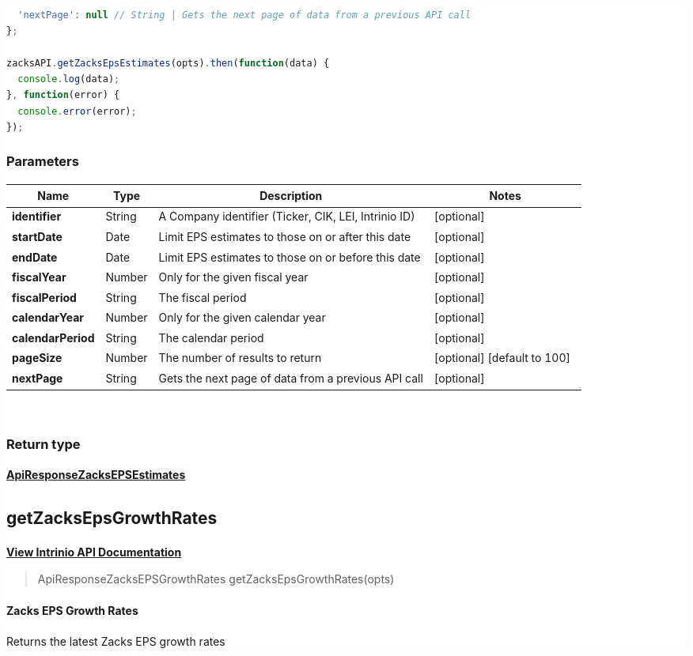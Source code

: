 ```javascript
  'nextPage': null // String | Gets the next page of data from a previous API call
};

zacksAPI.getZacksEpsEstimates(opts).then(function(data) {
  console.log(data);
}, function(error) {
  console.error(error);
});
```

[//]: # (END_CODE_EXAMPLE)

### Parameters

[//]: # (START_PARAMETERS)


Name | Type | Description  | Notes
------------- | ------------- | ------------- | -------------
 **identifier** | String| A Company identifier (Ticker, CIK, LEI, Intrinio ID) | [optional]  &nbsp;
 **startDate** | Date| Limit EPS estimates to those on or after this date | [optional]  &nbsp;
 **endDate** | Date| Limit EPS estimates to those on or before this date | [optional]  &nbsp;
 **fiscalYear** | Number| Only for the given fiscal year | [optional]  &nbsp;
 **fiscalPeriod** | String| The fiscal period | [optional]  &nbsp;
 **calendarYear** | Number| Only for the given calendar year | [optional]  &nbsp;
 **calendarPeriod** | String| The calendar period | [optional]  &nbsp;
 **pageSize** | Number| The number of results to return | [optional] [default to 100] &nbsp;
 **nextPage** | String| Gets the next page of data from a previous API call | [optional]  &nbsp;
<br/>

[//]: # (END_PARAMETERS)

### Return type

[**ApiResponseZacksEPSEstimates**](ApiResponseZacksEPSEstimates.md)



[//]: # (END_OPERATION)


[//]: # (START_OPERATION)

[//]: # (CLASS:ZacksApi)

[//]: # (METHOD:getZacksEpsGrowthRates)

[//]: # (RETURN_TYPE:ApiResponseZacksEPSGrowthRates)

[//]: # (RETURN_TYPE_KIND:object)

[//]: # (RETURN_TYPE_DOC:ApiResponseZacksEPSGrowthRates.md)

[//]: # (OPERATION:getZacksEpsGrowthRates_v2)

[//]: # (ENDPOINT:/zacks/eps_growth_rates)

[//]: # (DOCUMENT_LINK:ZacksApi.md#getZacksEpsGrowthRates)

<a name="getZacksEpsGrowthRates"></a>
## **getZacksEpsGrowthRates**

[**View Intrinio API Documentation**](https://docs.intrinio.com/documentation/javascript/getZacksEpsGrowthRates_v2)

[//]: # (START_OVERVIEW)

> ApiResponseZacksEPSGrowthRates getZacksEpsGrowthRates(opts)

#### Zacks EPS Growth Rates


Returns the latest Zacks EPS growth rates

[//]: # (END_OVERVIEW)


[//]: # (METHOD:getZacksAnalystRatings)
[//]: # (RETURN_TYPE:ApiResponseZacksAnalystRatings)
[//]: # (RETURN_TYPE_DOC:ApiResponseZacksAnalystRatings.md)
[//]: # (OPERATION:getZacksAnalystRatings_v2)
[//]: # (ENDPOINT:/zacks/analyst_ratings)
[//]: # (DOCUMENT_LINK:ZacksApi.md#getZacksAnalystRatings)
[//]: # (START_CODE_EXAMPLE)
[//]: # (METHOD:getZacksEpsEstimates)
[//]: # (RETURN_TYPE:ApiResponseZacksEPSEstimates)
[//]: # (RETURN_TYPE_DOC:ApiResponseZacksEPSEstimates.md)
[//]: # (OPERATION:getZacksEpsEstimates_v2)
[//]: # (ENDPOINT:/zacks/eps_estimates)
[//]: # (DOCUMENT_LINK:ZacksApi.md#getZacksEpsEstimates)
[//]: # (START_CODE_EXAMPLE)
[//]: # (START_CODE_EXAMPLE)
[//]: # (METHOD:getZacksEpsSurprises)
[//]: # (RETURN_TYPE:ApiResponseZacksEPSSurprises)
[//]: # (RETURN_TYPE_DOC:ApiResponseZacksEPSSurprises.md)
[//]: # (OPERATION:getZacksEpsSurprises_v2)
[//]: # (ENDPOINT:/zacks/eps_surprises)
[//]: # (DOCUMENT_LINK:ZacksApi.md#getZacksEpsSurprises)
[//]: # (START_CODE_EXAMPLE)
[//]: # (METHOD:getZacksEtfHoldings)
[//]: # (RETURN_TYPE:ApiResponseZacksETFHoldings)
[//]: # (RETURN_TYPE_DOC:ApiResponseZacksETFHoldings.md)
[//]: # (OPERATION:getZacksEtfHoldings_v2)
[//]: # (ENDPOINT:/zacks/etf_holdings)
[//]: # (DOCUMENT_LINK:ZacksApi.md#getZacksEtfHoldings)
[//]: # (START_CODE_EXAMPLE)
[//]: # (METHOD:getZacksInstitutionalHoldingCompanies)
[//]: # (RETURN_TYPE:ApiResponseZacksInstitutionalHoldingCompanies)
[//]: # (RETURN_TYPE_DOC:ApiResponseZacksInstitutionalHoldingCompanies.md)
[//]: # (OPERATION:getZacksInstitutionalHoldingCompanies_v2)
[//]: # (ENDPOINT:/zacks/institutional_holdings/companies)
[//]: # (DOCUMENT_LINK:ZacksApi.md#getZacksInstitutionalHoldingCompanies)
[//]: # (START_CODE_EXAMPLE)
[//]: # (METHOD:getZacksInstitutionalHoldingOwners)
[//]: # (RETURN_TYPE:ApiResponseZacksInstitutionalHoldingOwners)
[//]: # (RETURN_TYPE_DOC:ApiResponseZacksInstitutionalHoldingOwners.md)
[//]: # (OPERATION:getZacksInstitutionalHoldingOwners_v2)
[//]: # (ENDPOINT:/zacks/institutional_holdings/owners)
[//]: # (DOCUMENT_LINK:ZacksApi.md#getZacksInstitutionalHoldingOwners)
[//]: # (START_CODE_EXAMPLE)
[//]: # (METHOD:getZacksInstitutionalHoldings)
[//]: # (RETURN_TYPE:ApiResponseZacksInstitutionalHoldings)
[//]: # (RETURN_TYPE_DOC:ApiResponseZacksInstitutionalHoldings.md)
[//]: # (OPERATION:getZacksInstitutionalHoldings_v2)
[//]: # (ENDPOINT:/zacks/institutional_holdings)
[//]: # (DOCUMENT_LINK:ZacksApi.md#getZacksInstitutionalHoldings)
[//]: # (START_CODE_EXAMPLE)
[//]: # (METHOD:getZacksLongTermGrowthRates)
[//]: # (RETURN_TYPE:ApiResponseZacksLongTermGrowthRates)
[//]: # (RETURN_TYPE_DOC:ApiResponseZacksLongTermGrowthRates.md)
[//]: # (OPERATION:getZacksLongTermGrowthRates_v2)
[//]: # (ENDPOINT:/zacks/long_term_growth_rates)
[//]: # (DOCUMENT_LINK:ZacksApi.md#getZacksLongTermGrowthRates)
[//]: # (START_CODE_EXAMPLE)
[//]: # (METHOD:getZacksSalesSurprises)
[//]: # (RETURN_TYPE:ApiResponseZacksSalesSurprises)
[//]: # (RETURN_TYPE_DOC:ApiResponseZacksSalesSurprises.md)
[//]: # (OPERATION:getZacksSalesSurprises_v2)
[//]: # (ENDPOINT:/zacks/sales_surprises)
[//]: # (DOCUMENT_LINK:ZacksApi.md#getZacksSalesSurprises)
[//]: # (START_CODE_EXAMPLE)
[//]: # (METHOD:getZacksTargetPriceConsensuses)
[//]: # (RETURN_TYPE:ApiResponseZacksTargetPriceConsensuses)
[//]: # (RETURN_TYPE_DOC:ApiResponseZacksTargetPriceConsensuses.md)
[//]: # (OPERATION:getZacksTargetPriceConsensuses_v2)
[//]: # (ENDPOINT:/zacks/target_price_consensuses)
[//]: # (DOCUMENT_LINK:ZacksApi.md#getZacksTargetPriceConsensuses)
[//]: # (START_CODE_EXAMPLE)